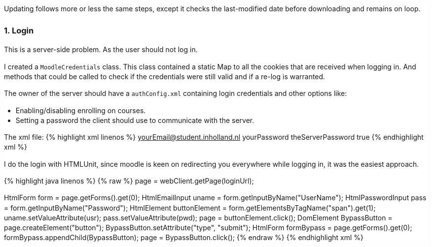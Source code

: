 Updating follows more or less the same steps, except it checks the last-modified date before downloading and remains on 
loop. 

### 1. Login
This is a server-side problem. As the user should not log in.

I created a `MoodleCredentials` class. This class contained a static Map to all the cookies that are received
when logging in. And methods that could be called to check if the credentials were still valid and if a re-log 
is warranted.

The owner of the server should have a `authConfig.xml` containing login credentials and other options like:
* Enabling/disabling enrolling on courses.
* Setting a password the client should use to communicate with the server.

The xml file:
{% highlight xml linenos %}
<ServerConfig>
    <LoginCredentials>
        <Username>yourEmail@student.inholland.nl</Username>
        <Password>yourPassword</Password>
    </LoginCredentials>
    <ServerAuth>
        <ServerPassword>theServerPassword</ServerPassword>
    </ServerAuth>
    <AlllowEnrollment>true</AlllowEnrollment>
</ServerConfig>
{% endhighlight xml %}

I do the login with HTMLUnit, since moodle is keen on redirecting you everywhere while logging in, it was the 
easiest approach.

{% highlight java linenos %}
{% raw %}
page = webClient.getPage(loginUrl);

HtmlForm form = page.getForms().get(0);
HtmlEmailInput uname =  form.getInputByName("UserName");
HtmlPasswordInput pass =  form.getInputByName("Password");
HtmlElement buttonElement = form.getElementsByTagName("span").get(1);
uname.setValueAttribute(usr);
pass.setValueAttribute(pwd);
page = buttonElement.click();
DomElement BypassButton = page.createElement("button");
BypassButton.setAttribute("type", "submit");
HtmlForm formBypass = page.getForms().get(0);
formBypass.appendChild(BypassButton);
page = BypassButton.click();
{% endraw %}
{% endhighlight xml %}
